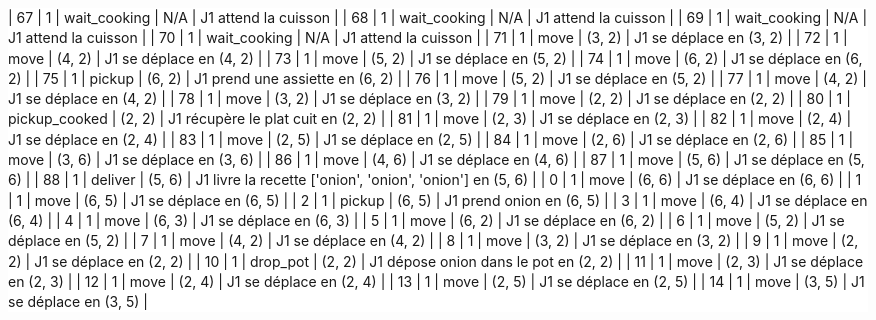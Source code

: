 |  67 | 1      | wait_cooking | N/A      | J1 attend la cuisson |
|  68 | 1      | wait_cooking | N/A      | J1 attend la cuisson |
|  69 | 1      | wait_cooking | N/A      | J1 attend la cuisson |
|  70 | 1      | wait_cooking | N/A      | J1 attend la cuisson |
|  71 | 1      | move         | (3, 2)   | J1 se déplace en (3, 2) |
|  72 | 1      | move         | (4, 2)   | J1 se déplace en (4, 2) |
|  73 | 1      | move         | (5, 2)   | J1 se déplace en (5, 2) |
|  74 | 1      | move         | (6, 2)   | J1 se déplace en (6, 2) |
|  75 | 1      | pickup       | (6, 2)   | J1 prend une assiette en (6, 2) |
|  76 | 1      | move         | (5, 2)   | J1 se déplace en (5, 2) |
|  77 | 1      | move         | (4, 2)   | J1 se déplace en (4, 2) |
|  78 | 1      | move         | (3, 2)   | J1 se déplace en (3, 2) |
|  79 | 1      | move         | (2, 2)   | J1 se déplace en (2, 2) |
|  80 | 1      | pickup_cooked | (2, 2)   | J1 récupère le plat cuit en (2, 2) |
|  81 | 1      | move         | (2, 3)   | J1 se déplace en (2, 3) |
|  82 | 1      | move         | (2, 4)   | J1 se déplace en (2, 4) |
|  83 | 1      | move         | (2, 5)   | J1 se déplace en (2, 5) |
|  84 | 1      | move         | (2, 6)   | J1 se déplace en (2, 6) |
|  85 | 1      | move         | (3, 6)   | J1 se déplace en (3, 6) |
|  86 | 1      | move         | (4, 6)   | J1 se déplace en (4, 6) |
|  87 | 1      | move         | (5, 6)   | J1 se déplace en (5, 6) |
|  88 | 1      | deliver      | (5, 6)   | J1 livre la recette ['onion', 'onion', 'onion'] en (5, 6) |
|   0 | 1      | move         | (6, 6)   | J1 se déplace en (6, 6) |
|   1 | 1      | move         | (6, 5)   | J1 se déplace en (6, 5) |
|   2 | 1      | pickup       | (6, 5)   | J1 prend onion en (6, 5) |
|   3 | 1      | move         | (6, 4)   | J1 se déplace en (6, 4) |
|   4 | 1      | move         | (6, 3)   | J1 se déplace en (6, 3) |
|   5 | 1      | move         | (6, 2)   | J1 se déplace en (6, 2) |
|   6 | 1      | move         | (5, 2)   | J1 se déplace en (5, 2) |
|   7 | 1      | move         | (4, 2)   | J1 se déplace en (4, 2) |
|   8 | 1      | move         | (3, 2)   | J1 se déplace en (3, 2) |
|   9 | 1      | move         | (2, 2)   | J1 se déplace en (2, 2) |
|  10 | 1      | drop_pot     | (2, 2)   | J1 dépose onion dans le pot en (2, 2) |
|  11 | 1      | move         | (2, 3)   | J1 se déplace en (2, 3) |
|  12 | 1      | move         | (2, 4)   | J1 se déplace en (2, 4) |
|  13 | 1      | move         | (2, 5)   | J1 se déplace en (2, 5) |
|  14 | 1      | move         | (3, 5)   | J1 se déplace en (3, 5) |
